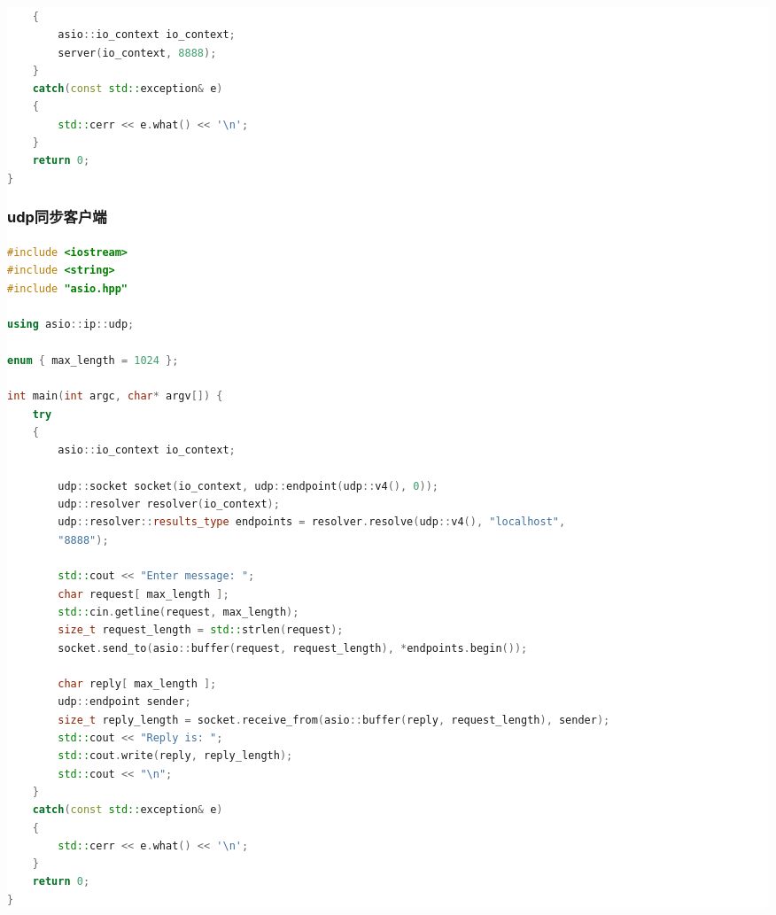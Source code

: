 ```cpp
    {
        asio::io_context io_context;
        server(io_context, 8888);
    }
    catch(const std::exception& e)
    {
        std::cerr << e.what() << '\n';
    }
    return 0;
}
```

### udp同步客户端

```cpp
#include <iostream>
#include <string>
#include "asio.hpp"

using asio::ip::udp;

enum { max_length = 1024 };

int main(int argc, char* argv[]) {
    try
    {
        asio::io_context io_context;
        
        udp::socket socket(io_context, udp::endpoint(udp::v4(), 0));
        udp::resolver resolver(io_context);
        udp::resolver::results_type endpoints = resolver.resolve(udp::v4(), "localhost", 
        "8888");

        std::cout << "Enter message: ";
        char request[ max_length ];
        std::cin.getline(request, max_length);
        size_t request_length = std::strlen(request);
        socket.send_to(asio::buffer(request, request_length), *endpoints.begin());

        char reply[ max_length ];
        udp::endpoint sender;
        size_t reply_length = socket.receive_from(asio::buffer(reply, request_length), sender);
        std::cout << "Reply is: ";
        std::cout.write(reply, reply_length);
        std::cout << "\n";
    }
    catch(const std::exception& e)
    {
        std::cerr << e.what() << '\n';
    }
    return 0;
}
```
